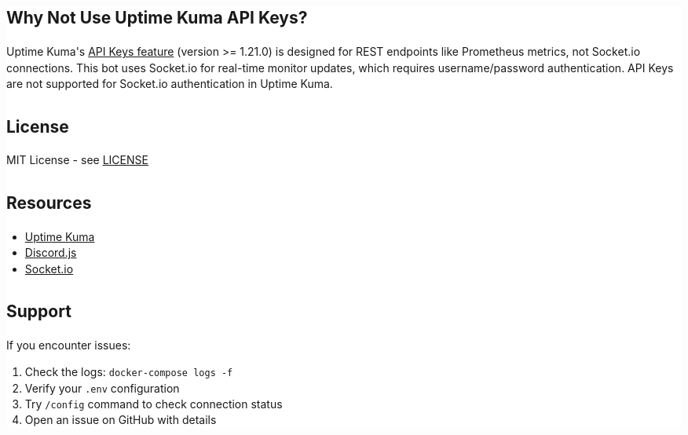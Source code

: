 ## Why Not Use Uptime Kuma API Keys?

Uptime Kuma's [API Keys feature](https://github.com/louislam/uptime-kuma/wiki/API-Keys) (version >= 1.21.0) is designed for REST endpoints like Prometheus metrics, not Socket.io connections. This bot uses Socket.io for real-time monitor updates, which requires username/password authentication. API Keys are not supported for Socket.io authentication in Uptime Kuma.

## License

MIT License - see [LICENSE](LICENSE)

## Resources

- [Uptime Kuma](https://github.com/louislam/uptime-kuma)
- [Discord.js](https://discord.js.org/)
- [Socket.io](https://socket.io/)

## Support

If you encounter issues:
1. Check the logs: `docker-compose logs -f`
2. Verify your `.env` configuration
3. Try `/config` command to check connection status
4. Open an issue on GitHub with details

